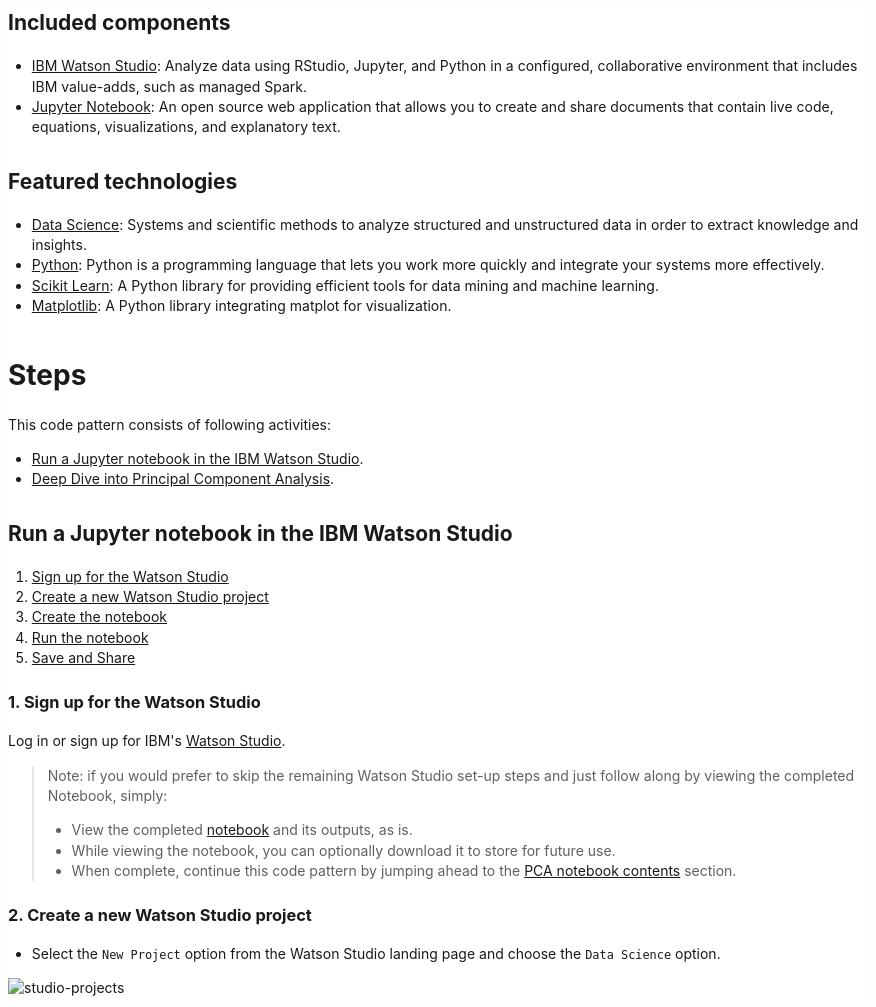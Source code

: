 ## Included components

* [IBM Watson Studio](https://dataplatform.ibm.com): Analyze data using RStudio, Jupyter, and Python in a configured, collaborative environment that includes IBM value-adds, such as managed Spark.
* [Jupyter Notebook](http://jupyter.org/): An open source web application that allows you to create and share documents that contain live code, equations, visualizations, and explanatory text.

## Featured technologies

* [Data Science](https://medium.com/ibm-data-science-experience/): Systems and scientific methods to analyze structured and unstructured data in order to extract knowledge and insights.
* [Python](https://www.python.org/): Python is a programming language that lets you work more quickly and integrate your systems more effectively.
* [Scikit Learn](http://scikit-learn.org/stable/):  A Python library for providing efficient tools for data mining and machine learning.
* [Matplotlib](https://matplotlib.org/): A Python library integrating matplot for visualization.

# Steps

This code pattern consists of following activities:

* [Run a Jupyter notebook in the IBM Watson Studio](#run-a-jupyter-notebook-in-the-ibm-watson-studio).
* [Deep Dive into Principal Component Analysis](#deep-dive-into-principal-component-analysis).

## Run a Jupyter notebook in the IBM Watson Studio

1. [Sign up for the Watson Studio](#1-sign-up-for-the-watson-studio)
1. [Create a new Watson Studio project](#2-create-a-new-watson-studio-project)
1. [Create the notebook](#3-create-the-notebook)
1. [Run the notebook](#4-run-the-notebook)
1. [Save and Share](#5-save-and-share)

### 1. Sign up for the Watson Studio

Log in or sign up for IBM's [Watson Studio](https://dataplatform.ibm.com).

> Note: if you would prefer to skip the remaining Watson Studio set-up steps and just follow along by viewing the completed Notebook, simply:
> * View the completed [notebook](https://github.com/IBM/pca-deep-dive-using-watson-studio/blob/examples/deep_dive_pca.ipynb) and its outputs, as is.
> * While viewing the notebook, you can optionally download it to store for future use.
> * When complete, continue this code pattern by jumping ahead to the [PCA notebook contents](#pca-notebook-contents) section.

### 2. Create a new Watson Studio project

* Select the `New Project` option from the Watson Studio landing page and choose the `Data Science` option.

![studio-projects](https://raw.githubusercontent.com/IBM/pattern-images/master/watson-studio/project_choices.png)
